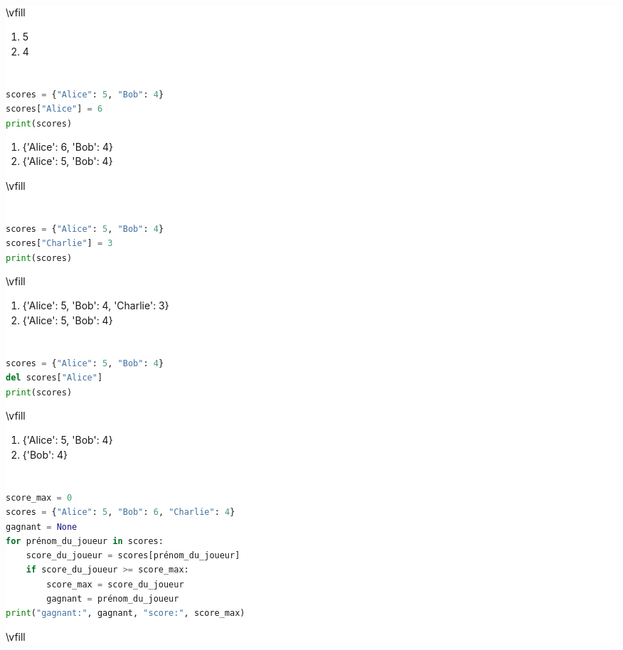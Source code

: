 \vfill

1. 5
2. 4

#

```python
scores = {"Alice": 5, "Bob": 4}
scores["Alice"] = 6
print(scores)
```

1. {'Alice': 6, 'Bob': 4}
2. {'Alice': 5, 'Bob': 4}

\vfill

#

```python
scores = {"Alice": 5, "Bob": 4}
scores["Charlie"] = 3
print(scores)
```

\vfill

1. {'Alice': 5, 'Bob': 4, 'Charlie': 3}
1. {'Alice': 5, 'Bob': 4}

#

```python
scores = {"Alice": 5, "Bob": 4}
del scores["Alice"]
print(scores)
```

\vfill

1. {'Alice': 5, 'Bob': 4}
1. {'Bob': 4}

#

```python
score_max = 0
scores = {"Alice": 5, "Bob": 6, "Charlie": 4}
gagnant = None
for prénom_du_joueur in scores:
    score_du_joueur = scores[prénom_du_joueur]
    if score_du_joueur >= score_max:
        score_max = score_du_joueur
        gagnant = prénom_du_joueur
print("gagnant:", gagnant, "score:", score_max)
```

\vfill
